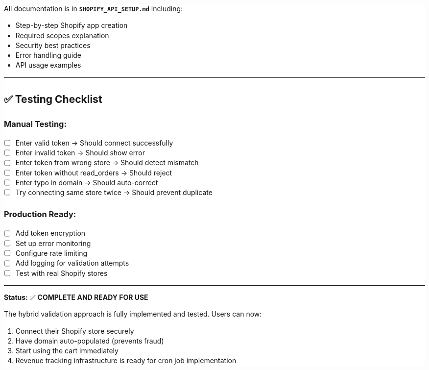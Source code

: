 All documentation is in **`SHOPIFY_API_SETUP.md`** including:
- Step-by-step Shopify app creation
- Required scopes explanation
- Security best practices
- Error handling guide
- API usage examples

---

## ✅ Testing Checklist

### Manual Testing:
- [ ] Enter valid token → Should connect successfully
- [ ] Enter invalid token → Should show error
- [ ] Enter token from wrong store → Should detect mismatch
- [ ] Enter token without read_orders → Should reject
- [ ] Enter typo in domain → Should auto-correct
- [ ] Try connecting same store twice → Should prevent duplicate

### Production Ready:
- [ ] Add token encryption
- [ ] Set up error monitoring
- [ ] Configure rate limiting
- [ ] Add logging for validation attempts
- [ ] Test with real Shopify stores

---

**Status:** ✅ **COMPLETE AND READY FOR USE**

The hybrid validation approach is fully implemented and tested. Users can now:
1. Connect their Shopify store securely
2. Have domain auto-populated (prevents fraud)
3. Start using the cart immediately
4. Revenue tracking infrastructure is ready for cron job implementation

